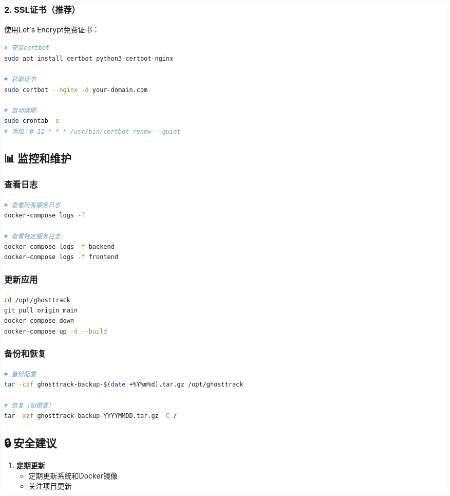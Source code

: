 ### 2. SSL证书（推荐）

使用Let's Encrypt免费证书：

```bash
# 安装certbot
sudo apt install certbot python3-certbot-nginx

# 获取证书
sudo certbot --nginx -d your-domain.com

# 自动续期
sudo crontab -e
# 添加：0 12 * * * /usr/bin/certbot renew --quiet
```

## 📊 监控和维护

### 查看日志

```bash
# 查看所有服务日志
docker-compose logs -f

# 查看特定服务日志
docker-compose logs -f backend
docker-compose logs -f frontend
```

### 更新应用

```bash
cd /opt/ghosttrack
git pull origin main
docker-compose down
docker-compose up -d --build
```

### 备份和恢复

```bash
# 备份配置
tar -czf ghosttrack-backup-$(date +%Y%m%d).tar.gz /opt/ghosttrack

# 恢复（如需要）
tar -xzf ghosttrack-backup-YYYYMMDD.tar.gz -C /
```

## 🔒 安全建议

1. **定期更新**
   - 定期更新系统和Docker镜像
   - 关注项目更新
